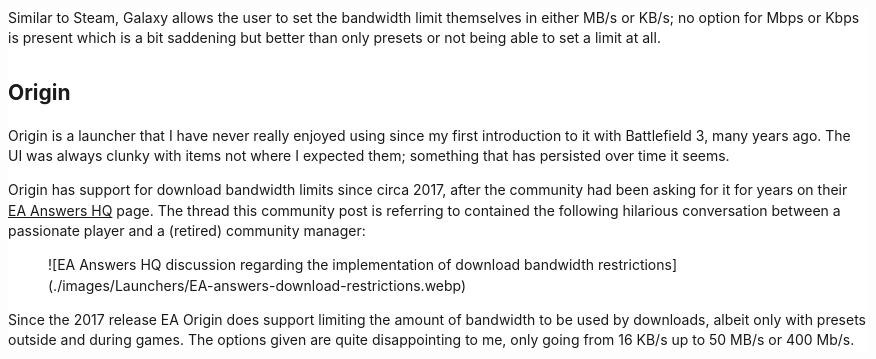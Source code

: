 Similar to Steam, Galaxy allows the user to set the bandwidth limit themselves in either MB/s or KB/s; no option for Mbps or Kbps is present which is a bit saddening but better than only presets or not being able to set a limit at all.

## Origin

Origin is a launcher that I have never really enjoyed using since my first introduction to it with Battlefield 3, many years ago. The UI was always clunky with items not where I expected them; something that has persisted over time it seems.

Origin has support for download bandwidth limits since circa 2017, after the community had been asking for it for years on their [EA Answers HQ][ea-answers] page. The thread this community post is referring to contained the following hilarious conversation between a passionate player and a (retired) community manager:

<figure markdown="span">
	![EA Answers HQ discussion regarding the implementation of download bandwidth restrictions](./images/Launchers/EA-answers-download-restrictions.webp)
</figure>

Since the 2017 release EA Origin does support limiting the amount of bandwidth to be used by downloads, albeit only with presets outside and during games. The options given are quite disappointing to me, only going from 16 KB/s up to 50 MB/s or 400 Mb/s.


[ghacks]:           https://www.ghacks.net/2013/04/24/steam-client-beta-update-brings-long-awaited-download-speed-limiter/
[ea-answers]:       https://answers.ea.com/t5/Origin-Client-Web-Technical/How-do-I-set-maximum-download-speed-in-origin/td-p/1444230
[reddit-eg]:        https://www.reddit.com/r/EpicGamesPC/comments/gaf7yb/egs_feature_update_you_can_now_able_to_throttle/
[ue-forum]:         https://forums.unrealengine.com/t/limit-launchers-download-speed/26719